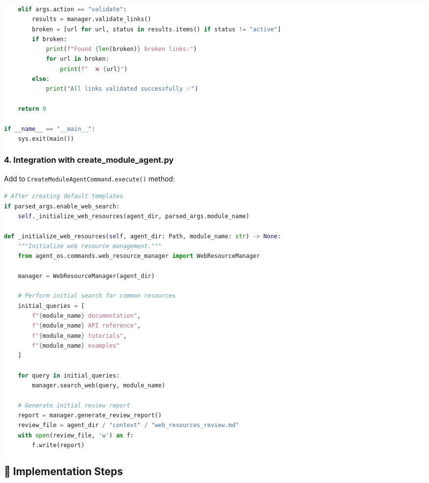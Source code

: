 ```python
    elif args.action == "validate":
        results = manager.validate_links()
        broken = [url for url, status in results.items() if status != "active"]
        if broken:
            print(f"Found {len(broken)} broken links:")
            for url in broken:
                print(f"  ❌ {url}")
        else:
            print("All links validated successfully ✅")
    
    return 0

if __name__ == "__main__":
    sys.exit(main())
```

### 4. Integration with create_module_agent.py

Add to `CreateModuleAgentCommand.execute()` method:

```python
# After creating default templates
if parsed_args.enable_web_search:
    self._initialize_web_resources(agent_dir, parsed_args.module_name)

def _initialize_web_resources(self, agent_dir: Path, module_name: str) -> None:
    """Initialize web resource management."""
    from agent_os.commands.web_resource_manager import WebResourceManager
    
    manager = WebResourceManager(agent_dir)
    
    # Perform initial search for common resources
    initial_queries = [
        f"{module_name} documentation",
        f"{module_name} API reference",
        f"{module_name} tutorials",
        f"{module_name} examples"
    ]
    
    for query in initial_queries:
        manager.search_web(query, module_name)
    
    # Generate initial review report
    report = manager.generate_review_report()
    review_file = agent_dir / "context" / "web_resources_review.md"
    with open(review_file, 'w') as f:
        f.write(report)
```

## 🚀 Implementation Steps
